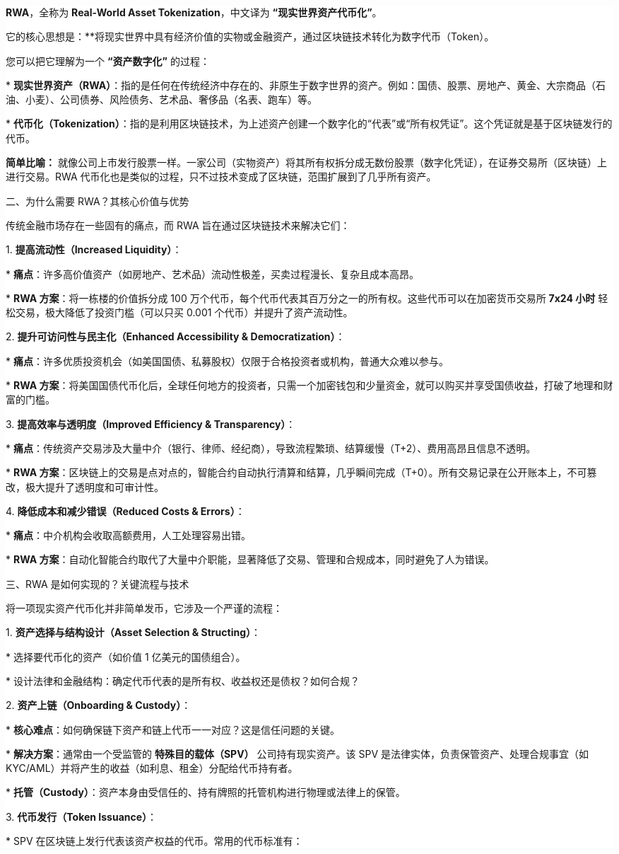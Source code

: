 **RWA**，全称为 **Real-World Asset Tokenization**，中文译为 **“现实世界资产代币化”**。

它的核心思想是：\*\*将现实世界中具有经济价值的实物或金融资产，通过区块链技术转化为数字代币（Token）。

您可以把它理解为一个 **“资产数字化”** 的过程：

\* **现实世界资产（RWA）**：指的是任何在传统经济中存在的、非原生于数字世界的资产。例如：国债、股票、房地产、黄金、大宗商品（石油、小麦）、公司债券、风险债务、艺术品、奢侈品（名表、跑车）等。

\* **代币化（Tokenization）**：指的是利用区块链技术，为上述资产创建一个数字化的“代表”或“所有权凭证”。这个凭证就是基于区块链发行的代币。

**简单比喻：** 就像公司上市发行股票一样。一家公司（实物资产）将其所有权拆分成无数份股票（数字化凭证），在证券交易所（区块链）上进行交易。RWA 代币化也是类似的过程，只不过技术变成了区块链，范围扩展到了几乎所有资产。

二、为什么需要 RWA？其核心价值与优势

传统金融市场存在一些固有的痛点，而 RWA 旨在通过区块链技术来解决它们：

1\. **提高流动性（Increased Liquidity）**：

\* **痛点**：许多高价值资产（如房地产、艺术品）流动性极差，买卖过程漫长、复杂且成本高昂。

\* **RWA 方案**：将一栋楼的价值拆分成 100 万个代币，每个代币代表其百万分之一的所有权。这些代币可以在加密货币交易所 **7x24 小时** 轻松交易，极大降低了投资门槛（可以只买 0.001 个代币）并提升了资产流动性。

2\. **提升可访问性与民主化（Enhanced Accessibility & Democratization）**：

\* **痛点**：许多优质投资机会（如美国国债、私募股权）仅限于合格投资者或机构，普通大众难以参与。

\* **RWA 方案**：将美国国债代币化后，全球任何地方的投资者，只需一个加密钱包和少量资金，就可以购买并享受国债收益，打破了地理和财富的门槛。

3\. **提高效率与透明度（Improved Efficiency & Transparency）**：

\* **痛点**：传统资产交易涉及大量中介（银行、律师、经纪商），导致流程繁琐、结算缓慢（T+2）、费用高昂且信息不透明。

\* **RWA 方案**：区块链上的交易是点对点的，智能合约自动执行清算和结算，几乎瞬间完成（T+0）。所有交易记录在公开账本上，不可篡改，极大提升了透明度和可审计性。

4\. **降低成本和减少错误（Reduced Costs & Errors）**：

\* **痛点**：中介机构会收取高额费用，人工处理容易出错。

\* **RWA 方案**：自动化智能合约取代了大量中介职能，显著降低了交易、管理和合规成本，同时避免了人为错误。

三、RWA 是如何实现的？关键流程与技术

将一项现实资产代币化并非简单发币，它涉及一个严谨的流程：

1\. **资产选择与结构设计（Asset Selection & Structing）**：

\* 选择要代币化的资产（如价值 1 亿美元的国债组合）。

\* 设计法律和金融结构：确定代币代表的是所有权、收益权还是债权？如何合规？

2\. **资产上链（Onboarding & Custody）**：

\* **核心难点**：如何确保链下资产和链上代币一一对应？这是信任问题的关键。

\* **解决方案**：通常由一个受监管的 **特殊目的载体（SPV）** 公司持有现实资产。该 SPV 是法律实体，负责保管资产、处理合规事宜（如 KYC/AML）并将产生的收益（如利息、租金）分配给代币持有者。

\* **托管（Custody）**：资产本身由受信任的、持有牌照的托管机构进行物理或法律上的保管。

3\. **代币发行（Token Issuance）**：

\* SPV 在区块链上发行代表该资产权益的代币。常用的代币标准有：
